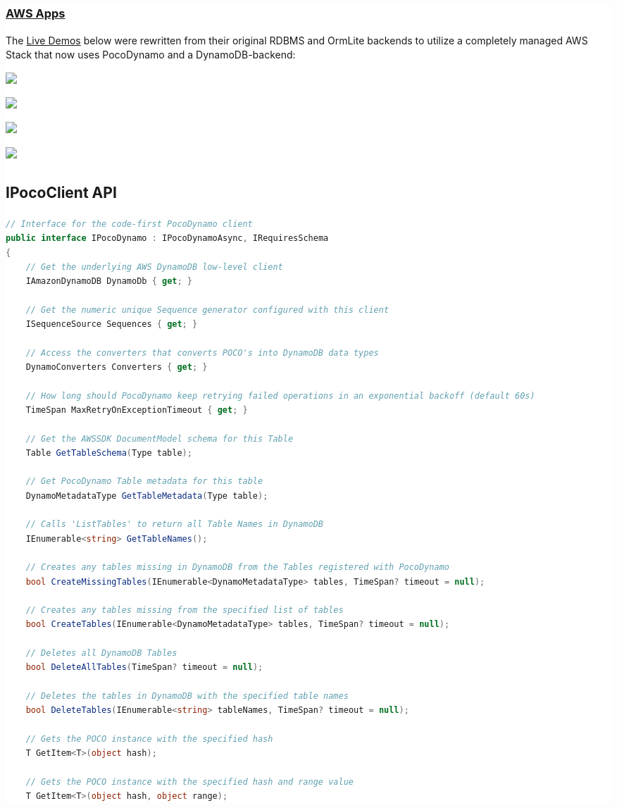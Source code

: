 ### [AWS Apps](http://awsapps.servicestack.net/)

The [Live Demos](https://github.com/ServiceStackApps/LiveDemos) below were rewritten from their original RDBMS and OrmLite
backends to utilize a completely managed AWS Stack that now uses PocoDynamo and a DynamoDB-backend:

[![](https://raw.githubusercontent.com/ServiceStack/Assets/master/img/aws/pocodynamo/examples-razor-rockstars.png)](http://awsrazor.servicestack.net/)

[![](https://raw.githubusercontent.com/ServiceStack/Assets/master/img/aws/pocodynamo/examples-email-contacts.png)](http://awsapps.servicestack.net/emailcontacts/)

[![](https://raw.githubusercontent.com/ServiceStack/Assets/master/img/aws/pocodynamo/examples-todos.png)](http://awsapps.servicestack.net/todo/)

[![](https://raw.githubusercontent.com/ServiceStack/Assets/master/img/aws/pocodynamo/examples-awsauth.png)](http://awsapps.servicestack.net/awsauth/)

## IPocoClient API

```csharp
// Interface for the code-first PocoDynamo client
public interface IPocoDynamo : IPocoDynamoAsync, IRequiresSchema
{
    // Get the underlying AWS DynamoDB low-level client
    IAmazonDynamoDB DynamoDb { get; }

    // Get the numeric unique Sequence generator configured with this client
    ISequenceSource Sequences { get; }

    // Access the converters that converts POCO's into DynamoDB data types
    DynamoConverters Converters { get; }

    // How long should PocoDynamo keep retrying failed operations in an exponential backoff (default 60s)
    TimeSpan MaxRetryOnExceptionTimeout { get; }

    // Get the AWSSDK DocumentModel schema for this Table
    Table GetTableSchema(Type table);

    // Get PocoDynamo Table metadata for this table
    DynamoMetadataType GetTableMetadata(Type table);

    // Calls 'ListTables' to return all Table Names in DynamoDB
    IEnumerable<string> GetTableNames();

    // Creates any tables missing in DynamoDB from the Tables registered with PocoDynamo
    bool CreateMissingTables(IEnumerable<DynamoMetadataType> tables, TimeSpan? timeout = null);

    // Creates any tables missing from the specified list of tables
    bool CreateTables(IEnumerable<DynamoMetadataType> tables, TimeSpan? timeout = null);

    // Deletes all DynamoDB Tables
    bool DeleteAllTables(TimeSpan? timeout = null);

    // Deletes the tables in DynamoDB with the specified table names
    bool DeleteTables(IEnumerable<string> tableNames, TimeSpan? timeout = null);

    // Gets the POCO instance with the specified hash
    T GetItem<T>(object hash);

    // Gets the POCO instance with the specified hash and range value
    T GetItem<T>(object hash, object range);

```